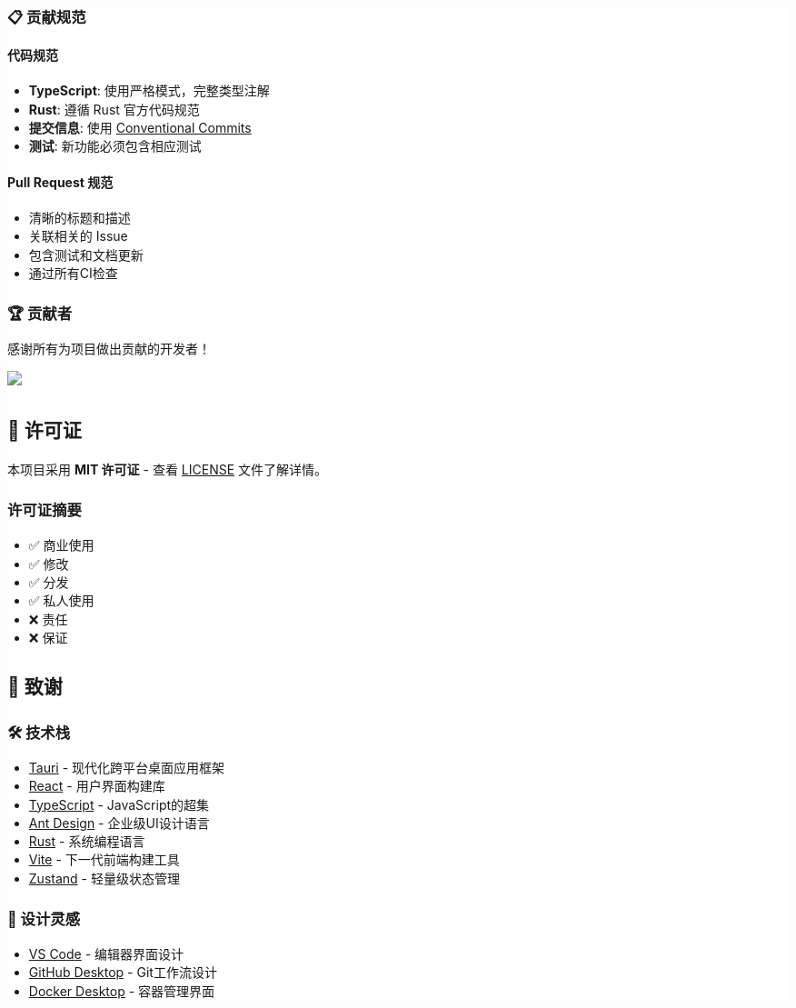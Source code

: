 ### 📋 贡献规范

#### 代码规范
- **TypeScript**: 使用严格模式，完整类型注解
- **Rust**: 遵循 Rust 官方代码规范
- **提交信息**: 使用 [Conventional Commits](https://conventionalcommits.org/)
- **测试**: 新功能必须包含相应测试

#### Pull Request 规范
- 清晰的标题和描述
- 关联相关的 Issue
- 包含测试和文档更新
- 通过所有CI检查

### 🏆 贡献者

感谢所有为项目做出贡献的开发者！

<a href="https://github.com/yangweijie/php-desktop-packager/graphs/contributors">
  <img src="https://contrib.rocks/image?repo=yangweijie/php-desktop-packager" />
</a>

## 📄 许可证

本项目采用 **MIT 许可证** - 查看 [LICENSE](LICENSE) 文件了解详情。

### 许可证摘要
- ✅ 商业使用
- ✅ 修改
- ✅ 分发
- ✅ 私人使用
- ❌ 责任
- ❌ 保证

## 🙏 致谢

### 🛠️ 技术栈
- [Tauri](https://tauri.app/) - 现代化跨平台桌面应用框架
- [React](https://reactjs.org/) - 用户界面构建库
- [TypeScript](https://www.typescriptlang.org/) - JavaScript的超集
- [Ant Design](https://ant.design/) - 企业级UI设计语言
- [Rust](https://www.rust-lang.org/) - 系统编程语言
- [Vite](https://vitejs.dev/) - 下一代前端构建工具
- [Zustand](https://github.com/pmndrs/zustand) - 轻量级状态管理

### 🎨 设计灵感
- [VS Code](https://code.visualstudio.com/) - 编辑器界面设计
- [GitHub Desktop](https://desktop.github.com/) - Git工作流设计
- [Docker Desktop](https://www.docker.com/products/docker-desktop) - 容器管理界面
